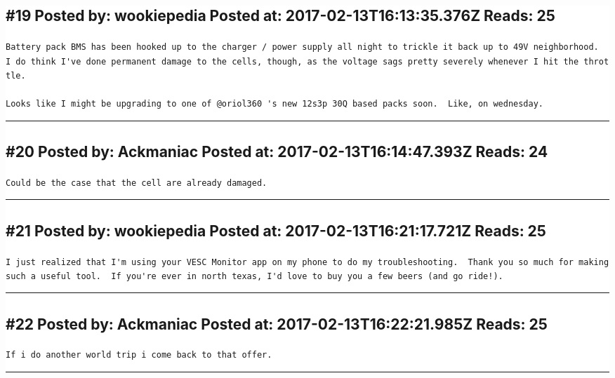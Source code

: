 ## \#19 Posted by: wookiepedia Posted at: 2017-02-13T16:13:35.376Z Reads: 25

```
Battery pack BMS has been hooked up to the charger / power supply all night to trickle it back up to 49V neighborhood.  I do think I've done permanent damage to the cells, though, as the voltage sags pretty severely whenever I hit the throttle.

Looks like I might be upgrading to one of @oriol360 's new 12s3p 30Q based packs soon.  Like, on wednesday.
```

---
## \#20 Posted by: Ackmaniac Posted at: 2017-02-13T16:14:47.393Z Reads: 24

```
Could be the case that the cell are already damaged.
```

---
## \#21 Posted by: wookiepedia Posted at: 2017-02-13T16:21:17.721Z Reads: 25

```
I just realized that I'm using your VESC Monitor app on my phone to do my troubleshooting.  Thank you so much for making such a useful tool.  If you're ever in north texas, I'd love to buy you a few beers (and go ride!).
```

---
## \#22 Posted by: Ackmaniac Posted at: 2017-02-13T16:22:21.985Z Reads: 25

```
If i do another world trip i come back to that offer.
```

---
